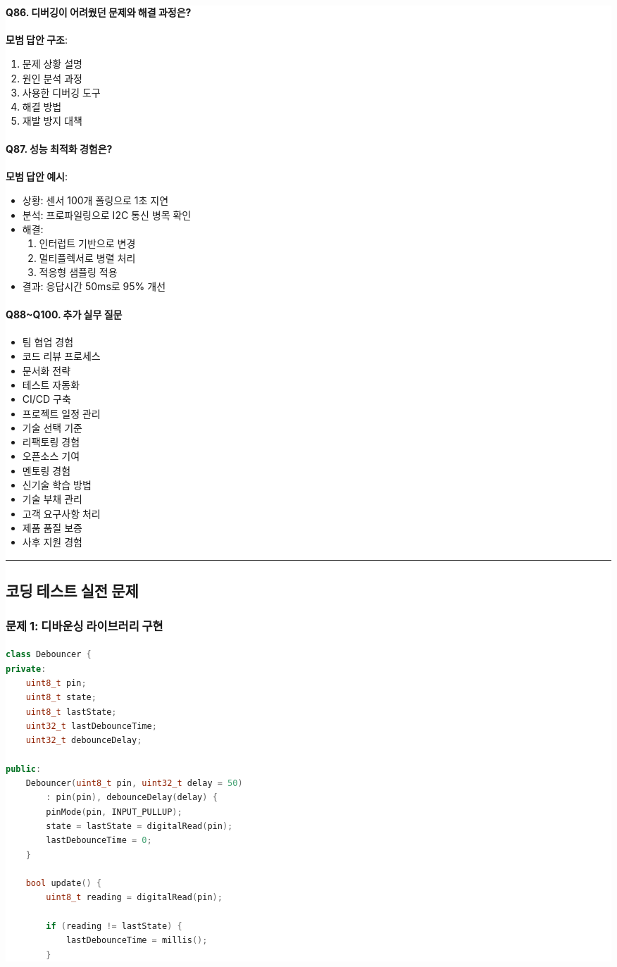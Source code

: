 #### Q86. 디버깅이 어려웠던 문제와 해결 과정은?
**모범 답안 구조**:
1. 문제 상황 설명
2. 원인 분석 과정
3. 사용한 디버깅 도구
4. 해결 방법
5. 재발 방지 대책

#### Q87. 성능 최적화 경험은?
**모범 답안 예시**:
- 상황: 센서 100개 폴링으로 1초 지연
- 분석: 프로파일링으로 I2C 통신 병목 확인
- 해결: 
  1. 인터럽트 기반으로 변경
  2. 멀티플렉서로 병렬 처리
  3. 적응형 샘플링 적용
- 결과: 응답시간 50ms로 95% 개선

#### Q88~Q100. 추가 실무 질문
- 팀 협업 경험
- 코드 리뷰 프로세스
- 문서화 전략
- 테스트 자동화
- CI/CD 구축
- 프로젝트 일정 관리
- 기술 선택 기준
- 리팩토링 경험
- 오픈소스 기여
- 멘토링 경험
- 신기술 학습 방법
- 기술 부채 관리
- 고객 요구사항 처리
- 제품 품질 보증
- 사후 지원 경험

---

## 코딩 테스트 실전 문제

### 문제 1: 디바운싱 라이브러리 구현
```cpp
class Debouncer {
private:
    uint8_t pin;
    uint8_t state;
    uint8_t lastState;
    uint32_t lastDebounceTime;
    uint32_t debounceDelay;
    
public:
    Debouncer(uint8_t pin, uint32_t delay = 50) 
        : pin(pin), debounceDelay(delay) {
        pinMode(pin, INPUT_PULLUP);
        state = lastState = digitalRead(pin);
        lastDebounceTime = 0;
    }
    
    bool update() {
        uint8_t reading = digitalRead(pin);
        
        if (reading != lastState) {
            lastDebounceTime = millis();
        }
```